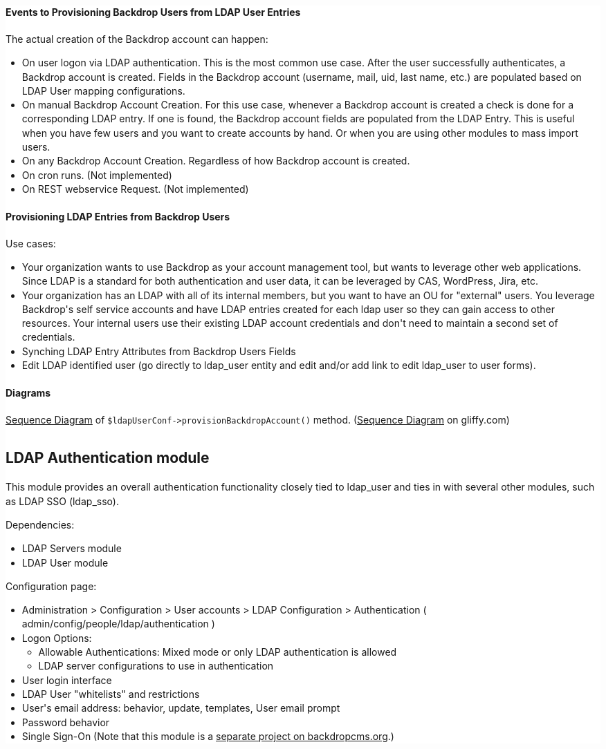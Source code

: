 #### Events to Provisioning Backdrop Users from LDAP User Entries

The actual creation of the Backdrop account can happen:
- On user logon via LDAP authentication. This is the most common use case.
  After the user successfully authenticates, a Backdrop account is created.
  Fields in the Backdrop account (username, mail, uid, last name, etc.) are
  populated based on LDAP User mapping configurations.
- On manual Backdrop Account Creation. For this use case, whenever a Backdrop
  account is created a check is done for a corresponding LDAP entry. If one
  is found, the Backdrop account fields are populated from the LDAP Entry.
  This is useful when you have few users and you want to create accounts by
  hand. Or when you are using other modules to mass import users.
- On any Backdrop Account Creation. Regardless of how Backdrop account is created.
- On cron runs. (Not implemented)
- On REST webservice Request. (Not implemented)

#### Provisioning LDAP Entries from Backdrop Users

Use cases:
- Your organization wants to use Backdrop as your account management tool, but
  wants to leverage other web applications. Since LDAP is a standard for both
  authentication and user data, it can be leveraged by CAS, WordPress, Jira, etc.
- Your organization has an LDAP with all of its internal members, but you want
  to have an OU for "external" users. You leverage Backdrop's self service accounts
  and have LDAP entries created for each ldap user so they can gain access to
  other resources. Your internal users use their existing LDAP account
  credentials and don't need to maintain a second set of credentials.
- Synching LDAP Entry Attributes from Backdrop Users Fields
- Edit LDAP identified user (go directly to ldap_user entity and edit and/or add
  link to edit ldap_user to user forms).

#### Diagrams

[Sequence Diagram](https://github.com/backdrop-contrib/ldap/blob/1.x-2.x/images/sequence-diagram.png) of `$ldapUserConf->provisionBackdropAccount()` method.
([Sequence Diagram](http://www.gliffy.com/go/publish/3664260/) on gliffy.com)



LDAP Authentication module <a name="authentication"></a>
--------------------------

This module provides an overall authentication functionality closely tied to
ldap_user and ties in with several other modules, such as LDAP SSO (ldap_sso).

Dependencies:
- LDAP Servers module
- LDAP User module

Configuration page:
- Administration > Configuration > User accounts > LDAP Configuration > Authentication
  ( admin/config/people/ldap/authentication )
- Logon Options:
  - Allowable Authentications: Mixed mode or only LDAP authentication is allowed
  - LDAP server configurations to use in authentication
- User login interface
- LDAP User "whitelists" and restrictions
- User's email address: behavior, update, templates, User email prompt
- Password behavior
- Single Sign-On (Note that this module is a [separate project on backdropcms.org](https://www.backdropcms.org/project/ldap_sso).)
